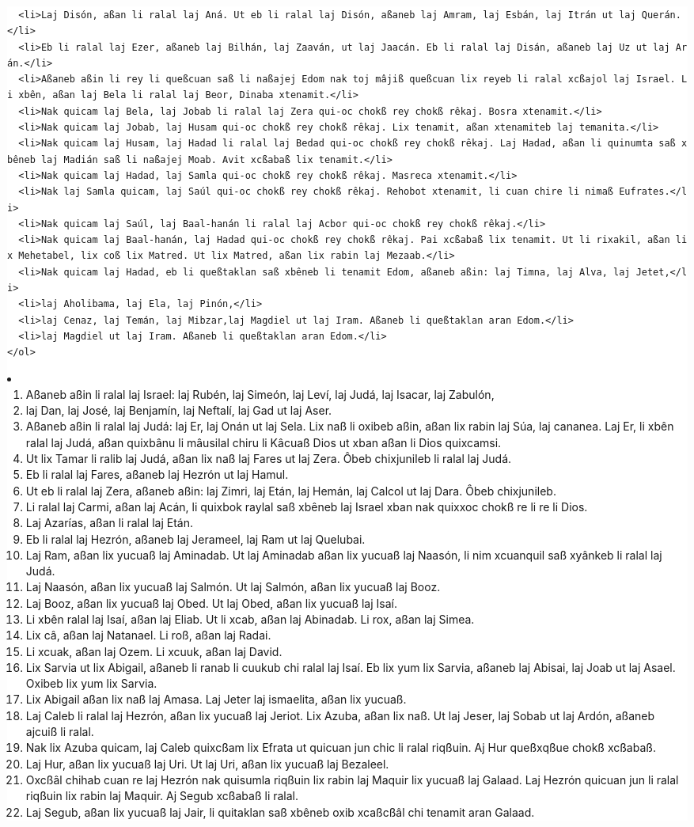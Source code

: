       <li>Laj Disón, aßan li ralal laj Aná. Ut eb li ralal laj Disón, aßaneb laj Amram, laj Esbán, laj Itrán ut laj Querán.</li>
      <li>Eb li ralal laj Ezer, aßaneb laj Bilhán, laj Zaaván, ut laj Jaacán. Eb li ralal laj Disán, aßaneb laj Uz ut laj Arán.</li>
      <li>Aßaneb aßin li rey li queßcuan saß li naßajej Edom nak toj mâjiß queßcuan lix reyeb li ralal xcßajol laj Israel. Li xbên, aßan laj Bela li ralal laj Beor, Dinaba xtenamit.</li>
      <li>Nak quicam laj Bela, laj Jobab li ralal laj Zera qui-oc chokß rey chokß rêkaj. Bosra xtenamit.</li>
      <li>Nak quicam laj Jobab, laj Husam qui-oc chokß rey chokß rêkaj. Lix tenamit, aßan xtenamiteb laj temanita.</li>
      <li>Nak quicam laj Husam, laj Hadad li ralal laj Bedad qui-oc chokß rey chokß rêkaj. Laj Hadad, aßan li quinumta saß xbêneb laj Madián saß li naßajej Moab. Avit xcßabaß lix tenamit.</li>
      <li>Nak quicam laj Hadad, laj Samla qui-oc chokß rey chokß rêkaj. Masreca xtenamit.</li>
      <li>Nak laj Samla quicam, laj Saúl qui-oc chokß rey chokß rêkaj. Rehobot xtenamit, li cuan chire li nimaß Eufrates.</li>
      <li>Nak quicam laj Saúl, laj Baal-hanán li ralal laj Acbor qui-oc chokß rey chokß rêkaj.</li>
      <li>Nak quicam laj Baal-hanán, laj Hadad qui-oc chokß rey chokß rêkaj. Pai xcßabaß lix tenamit. Ut li rixakil, aßan lix Mehetabel, lix coß lix Matred. Ut lix Matred, aßan lix rabin laj Mezaab.</li>
      <li>Nak quicam laj Hadad, eb li queßtaklan saß xbêneb li tenamit Edom, aßaneb aßin: laj Timna, laj Alva, laj Jetet,</li>
      <li>laj Aholibama, laj Ela, laj Pinón,</li>
      <li>laj Cenaz, laj Temán, laj Mibzar,laj Magdiel ut laj Iram. Aßaneb li queßtaklan aran Edom.</li>
      <li>laj Magdiel ut laj Iram. Aßaneb li queßtaklan aran Edom.</li>
    </ol>
  </li>
  <li>
    <ol>
      <li>Aßaneb aßin li ralal laj Israel: laj Rubén, laj Simeón, laj Leví, laj Judá, laj Isacar, laj Zabulón,</li>
      <li>laj Dan, laj José, laj Benjamín, laj Neftalí, laj Gad ut laj Aser.</li>
      <li>Aßaneb aßin li ralal laj Judá: laj Er, laj Onán ut laj Sela. Lix naß li oxibeb aßin, aßan lix rabin laj Súa, laj cananea. Laj Er, li xbên ralal laj Judá, aßan quixbânu li mâusilal chiru li Kâcuaß Dios ut xban aßan li Dios quixcamsi.</li>
      <li>Ut lix Tamar li ralib laj Judá, aßan lix naß laj Fares ut laj Zera. Ôbeb chixjunileb li ralal laj Judá.</li>
      <li>Eb li ralal laj Fares, aßaneb laj Hezrón ut laj Hamul.</li>
      <li>Ut eb li ralal laj Zera, aßaneb aßin: laj Zimri, laj Etán, laj Hemán, laj Calcol ut laj Dara. Ôbeb chixjunileb.</li>
      <li>Li ralal laj Carmi, aßan laj Acán, li quixbok raylal saß xbêneb laj Israel xban nak quixxoc chokß re li re li Dios.</li>
      <li>Laj Azarías, aßan li ralal laj Etán.</li>
      <li>Eb li ralal laj Hezrón, aßaneb laj Jerameel, laj Ram ut laj Quelubai.</li>
      <li>Laj Ram, aßan lix yucuaß laj Aminadab. Ut laj Aminadab aßan lix yucuaß laj Naasón, li nim xcuanquil saß xyânkeb li ralal laj Judá.</li>
      <li>Laj Naasón, aßan lix yucuaß laj Salmón. Ut laj Salmón, aßan lix yucuaß laj Booz.</li>
      <li>Laj Booz, aßan lix yucuaß laj Obed. Ut laj Obed, aßan lix yucuaß laj Isaí.</li>
      <li>Li xbên ralal laj Isaí, aßan laj Eliab. Ut li xcab, aßan laj Abinadab. Li rox, aßan laj Simea.</li>
      <li>Lix câ, aßan laj Natanael. Li roß, aßan laj Radai.</li>
      <li>Li xcuak, aßan laj Ozem. Li xcuuk, aßan laj David.</li>
      <li>Lix Sarvia ut lix Abigail, aßaneb li ranab li cuukub chi ralal laj Isaí. Eb lix yum lix Sarvia, aßaneb laj Abisai, laj Joab ut laj Asael. Oxibeb lix yum lix Sarvia.</li>
      <li>Lix Abigail aßan lix naß laj Amasa. Laj Jeter laj ismaelita, aßan lix yucuaß.</li>
      <li>Laj Caleb li ralal laj Hezrón, aßan lix yucuaß laj Jeriot. Lix Azuba, aßan lix naß. Ut laj Jeser, laj Sobab ut laj Ardón, aßaneb ajcuiß li ralal.</li>
      <li>Nak lix Azuba quicam, laj Caleb quixcßam lix Efrata ut quicuan jun chic li ralal riqßuin. Aj Hur queßxqßue chokß xcßabaß.</li>
      <li>Laj Hur, aßan lix yucuaß laj Uri. Ut laj Uri, aßan lix yucuaß laj Bezaleel.</li>
      <li>Oxcßâl chihab cuan re laj Hezrón nak quisumla riqßuin lix rabin laj Maquir lix yucuaß laj Galaad. Laj Hezrón quicuan jun li ralal riqßuin lix rabin laj Maquir. Aj Segub xcßabaß li ralal.</li>
      <li>Laj Segub, aßan lix yucuaß laj Jair, li quitaklan saß xbêneb oxib xcaßcßâl chi tenamit aran Galaad.</li>